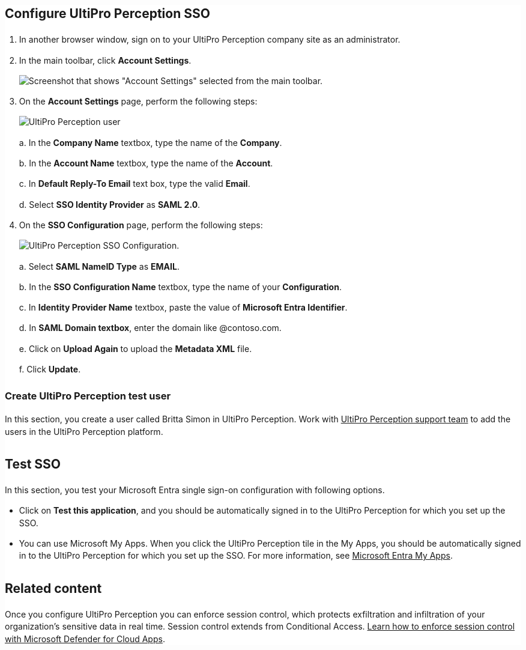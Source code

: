 ## Configure UltiPro Perception SSO

1. In another browser window, sign on to your UltiPro Perception company site as an administrator.

2. In the main toolbar, click **Account Settings**.

    ![Screenshot that shows "Account Settings" selected from the main toolbar.](./media/perceptionunitedstates-tutorial/user.png)

3. On the **Account Settings** page, perform the following steps:

	![UltiPro Perception user](./media/perceptionunitedstates-tutorial/account.png)

	a. In the **Company Name** textbox, type the name of the **Company**.
	
	b. In the **Account Name** textbox, type the name of the **Account**.

	c. In **Default Reply-To Email** text box, type the valid **Email**.

	d. Select **SSO Identity Provider** as **SAML 2.0**.

4. On the **SSO Configuration** page, perform the following steps:

    ![UltiPro Perception SSO Configuration.](./media/perceptionunitedstates-tutorial/configuration.png)

	a. Select **SAML NameID Type** as **EMAIL**.

	b. In the **SSO Configuration Name** textbox, type the name of your **Configuration**.
	
	c. In **Identity Provider Name** textbox, paste the value of **Microsoft Entra Identifier**. 

	d. In **SAML Domain textbox**, enter the domain like @contoso.com.

	e. Click on **Upload Again** to upload the **Metadata XML** file.

	f. Click **Update**.

### Create UltiPro Perception test user

In this section, you create a user called Britta Simon in UltiPro Perception. Work with [UltiPro Perception support team](https://www.ultimatesoftware.com/Contact/ContactUs) to add the users in the UltiPro Perception platform.

## Test SSO

In this section, you test your Microsoft Entra single sign-on configuration with following options.

* Click on **Test this application**, and you should be automatically signed in to the UltiPro Perception for which you set up the SSO.

* You can use Microsoft My Apps. When you click the UltiPro Perception tile in the My Apps, you should be automatically signed in to the UltiPro Perception for which you set up the SSO. For more information, see [Microsoft Entra My Apps](/azure/active-directory/manage-apps/end-user-experiences#azure-ad-my-apps).

## Related content

Once you configure UltiPro Perception you can enforce session control, which protects exfiltration and infiltration of your organization’s sensitive data in real time. Session control extends from Conditional Access. [Learn how to enforce session control with Microsoft Defender for Cloud Apps](/cloud-app-security/proxy-deployment-aad).
